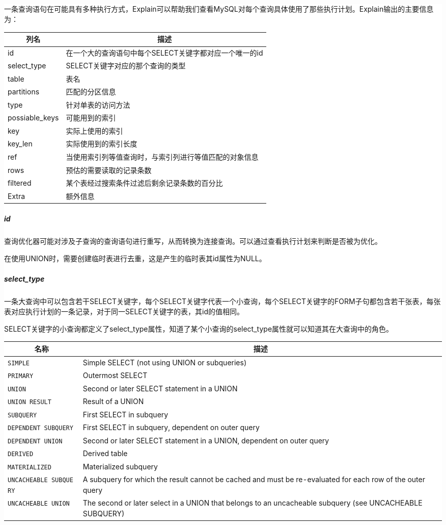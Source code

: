 一条查询语句在可能具有多种执行方式，Explain可以帮助我们查看MySQL对每个查询具体使用了那些执行计划。Explain输出的主要信息为：

| 列名           | 描述                                                   |
| -------------- | ------------------------------------------------------ |
| id             | 在一个大的查询语句中每个SELECT关键字都对应一个唯一的id |
| select_type    | SELECT关键字对应的那个查询的类型                       |
| table          | 表名                                                   |
| partitions     | 匹配的分区信息                                         |
| type           | 针对单表的访问方法                                     |
| possiable_keys | 可能用到的索引                                         |
| key            | 实际上使用的索引                                       |
| key_len        | 实际使用到的索引长度                                   |
| ref            | 当使用索引列等值查询时，与索引列进行等值匹配的对象信息 |
| rows           | 预估的需要读取的记录条数                               |
| filtered       | 某个表经过搜索条件过滤后剩余记录条数的百分比           |
| Extra          | 额外信息                                               |

##### id

查询优化器可能对涉及子查询的查询语句进行重写，从而转换为连接查询。可以通过查看执行计划来判断是否被为优化。

在使用UNION时，需要创建临时表进行去重，这是产生的临时表其id属性为NULL。

##### select_type

一条大查询中可以包含若干SELECT关键字，每个SELECT关键字代表一个小查询，每个SELECT关键字的FORM子句都包含若干张表，每张表对应执行计划的一条记录，对于同一SELECT关键字的表，其id的值相同。

SELECT关键字的小查询都定义了select_type属性，知道了某个小查询的select_type属性就可以知道其在大查询中的角色。

| 名称                   | 描述                                                         |
| ---------------------- | ------------------------------------------------------------ |
| `SIMPLE`               | Simple SELECT (not using UNION or subqueries)                |
| `PRIMARY`              | Outermost SELECT                                             |
| `UNION`                | Second or later SELECT statement in a UNION                  |
| `UNION RESULT`         | Result of a UNION                                            |
| `SUBQUERY`             | First SELECT in subquery                                     |
| `DEPENDENT SUBQUERY`   | First SELECT in subquery, dependent on outer query           |
| `DEPENDENT UNION`      | Second or later SELECT statement in a UNION, dependent on outer query |
| `DERIVED`              | Derived table                                                |
| `MATERIALIZED`         | Materialized subquery                                        |
| `UNCACHEABLE SUBQUERY` | A subquery for which the result cannot be cached and must be re-evaluated for each row of the outer query |
| `UNCACHEABLE UNION`    | The second or later select in a UNION that belongs to an uncacheable subquery (see UNCACHEABLE SUBQUERY) |
